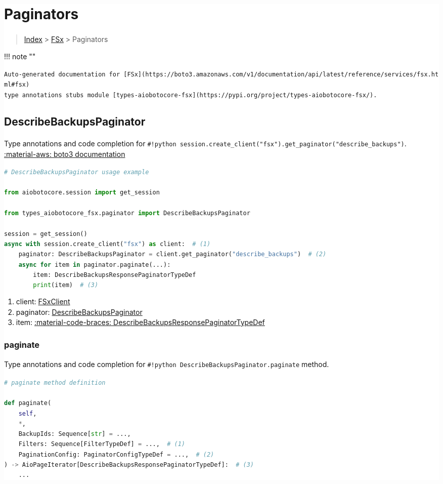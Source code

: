 # Paginators

> [Index](../README.md) > [FSx](./README.md) > Paginators

!!! note ""

    Auto-generated documentation for [FSx](https://boto3.amazonaws.com/v1/documentation/api/latest/reference/services/fsx.html#fsx)
    type annotations stubs module [types-aiobotocore-fsx](https://pypi.org/project/types-aiobotocore-fsx/).

## DescribeBackupsPaginator

Type annotations and code completion for `#!python session.create_client("fsx").get_paginator("describe_backups")`.
[:material-aws: boto3 documentation](https://boto3.amazonaws.com/v1/documentation/api/latest/reference/services/fsx/paginator/DescribeBackups.html#FSx.Paginator.DescribeBackups)

```python
# DescribeBackupsPaginator usage example

from aiobotocore.session import get_session

from types_aiobotocore_fsx.paginator import DescribeBackupsPaginator

session = get_session()
async with session.create_client("fsx") as client:  # (1)
    paginator: DescribeBackupsPaginator = client.get_paginator("describe_backups")  # (2)
    async for item in paginator.paginate(...):
        item: DescribeBackupsResponsePaginatorTypeDef
        print(item)  # (3)
```

1. client: [FSxClient](./client.md)
2. paginator: [DescribeBackupsPaginator](./paginators.md#describebackupspaginator)
3. item: [:material-code-braces: DescribeBackupsResponsePaginatorTypeDef](./type_defs.md#describebackupsresponsepaginatortypedef) 


### paginate

Type annotations and code completion for `#!python DescribeBackupsPaginator.paginate` method.

```python
# paginate method definition

def paginate(
    self,
    *,
    BackupIds: Sequence[str] = ...,
    Filters: Sequence[FilterTypeDef] = ...,  # (1)
    PaginationConfig: PaginatorConfigTypeDef = ...,  # (2)
) -> AioPageIterator[DescribeBackupsResponsePaginatorTypeDef]:  # (3)
    ...
```
